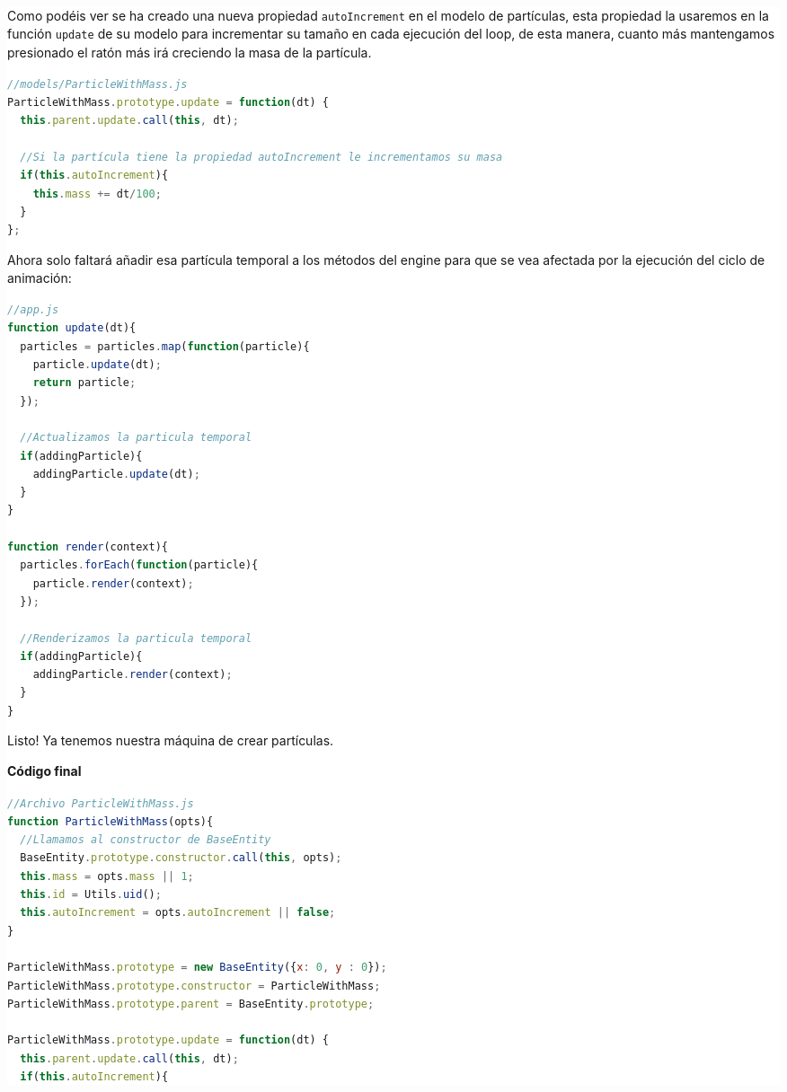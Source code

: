 Como podéis ver se ha creado una nueva propiedad `autoIncrement` en el modelo de partículas, esta propiedad la usaremos en la función `update` de su modelo para incrementar su tamaño en cada ejecución del loop, de esta manera, cuanto más mantengamos presionado el ratón más irá creciendo la masa de la partícula.

```javascript
//models/ParticleWithMass.js
ParticleWithMass.prototype.update = function(dt) {
  this.parent.update.call(this, dt);
  
  //Si la partícula tiene la propiedad autoIncrement le incrementamos su masa
  if(this.autoIncrement){
    this.mass += dt/100;
  }
};
```

Ahora solo faltará añadir esa partícula temporal a los métodos del engine para que se vea afectada por la ejecución del ciclo de animación:

```javascript
//app.js
function update(dt){
  particles = particles.map(function(particle){
    particle.update(dt);
    return particle;
  });

  //Actualizamos la particula temporal
  if(addingParticle){
    addingParticle.update(dt);
  }
}

function render(context){
  particles.forEach(function(particle){
    particle.render(context);
  });

  //Renderizamos la particula temporal
  if(addingParticle){
    addingParticle.render(context);
  }
}
```

Listo! Ya tenemos nuestra máquina de crear partículas.

**Código final**


```javascript
//Archivo ParticleWithMass.js
function ParticleWithMass(opts){
  //Llamamos al constructor de BaseEntity
  BaseEntity.prototype.constructor.call(this, opts);
  this.mass = opts.mass || 1;
  this.id = Utils.uid();
  this.autoIncrement = opts.autoIncrement || false;
}

ParticleWithMass.prototype = new BaseEntity({x: 0, y : 0});
ParticleWithMass.prototype.constructor = ParticleWithMass;
ParticleWithMass.prototype.parent = BaseEntity.prototype;

ParticleWithMass.prototype.update = function(dt) {
  this.parent.update.call(this, dt);
  if(this.autoIncrement){
```